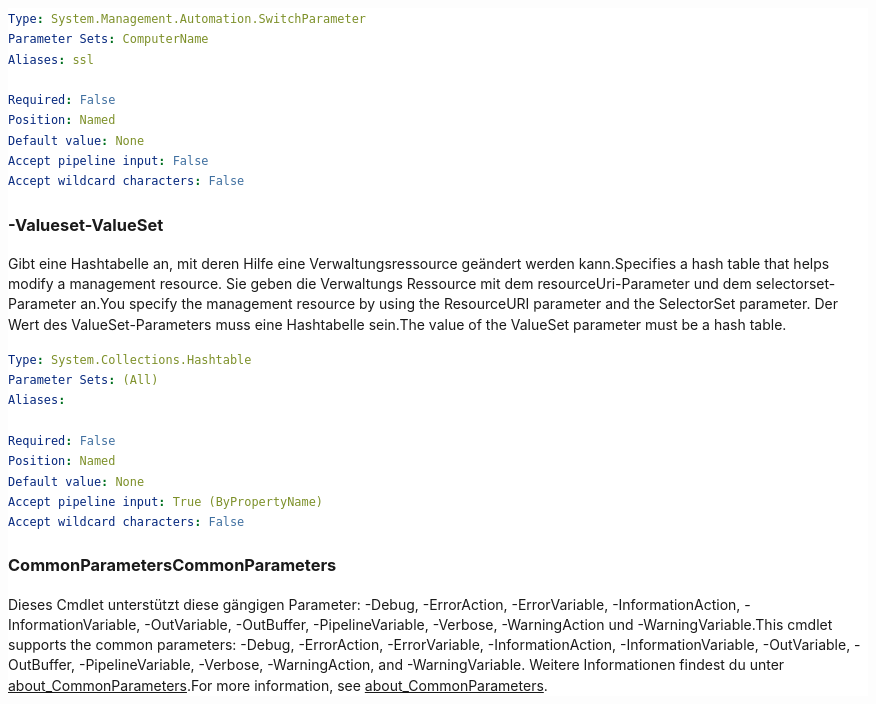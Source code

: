 ```yaml
Type: System.Management.Automation.SwitchParameter
Parameter Sets: ComputerName
Aliases: ssl

Required: False
Position: Named
Default value: None
Accept pipeline input: False
Accept wildcard characters: False
```

### <span data-ttu-id="31736-231">-Valueset</span><span class="sxs-lookup"><span data-stu-id="31736-231">-ValueSet</span></span>

<span data-ttu-id="31736-232">Gibt eine Hashtabelle an, mit deren Hilfe eine Verwaltungsressource geändert werden kann.</span><span class="sxs-lookup"><span data-stu-id="31736-232">Specifies a hash table that helps modify a management resource.</span></span>
<span data-ttu-id="31736-233">Sie geben die Verwaltungs Ressource mit dem resourceUri-Parameter und dem selectorset-Parameter an.</span><span class="sxs-lookup"><span data-stu-id="31736-233">You specify the management resource by using the ResourceURI parameter and the SelectorSet parameter.</span></span>
<span data-ttu-id="31736-234">Der Wert des ValueSet-Parameters muss eine Hashtabelle sein.</span><span class="sxs-lookup"><span data-stu-id="31736-234">The value of the ValueSet parameter must be a hash table.</span></span>

```yaml
Type: System.Collections.Hashtable
Parameter Sets: (All)
Aliases:

Required: False
Position: Named
Default value: None
Accept pipeline input: True (ByPropertyName)
Accept wildcard characters: False
```

### <span data-ttu-id="31736-235">CommonParameters</span><span class="sxs-lookup"><span data-stu-id="31736-235">CommonParameters</span></span>

<span data-ttu-id="31736-236">Dieses Cmdlet unterstützt diese gängigen Parameter: -Debug, -ErrorAction, -ErrorVariable, -InformationAction, -InformationVariable, -OutVariable, -OutBuffer, -PipelineVariable, -Verbose, -WarningAction und -WarningVariable.</span><span class="sxs-lookup"><span data-stu-id="31736-236">This cmdlet supports the common parameters: -Debug, -ErrorAction, -ErrorVariable, -InformationAction, -InformationVariable, -OutVariable, -OutBuffer, -PipelineVariable, -Verbose, -WarningAction, and -WarningVariable.</span></span> <span data-ttu-id="31736-237">Weitere Informationen findest du unter [about_CommonParameters](../Microsoft.PowerShell.Core/About/about_CommonParameters.md).</span><span class="sxs-lookup"><span data-stu-id="31736-237">For more information, see [about_CommonParameters](../Microsoft.PowerShell.Core/About/about_CommonParameters.md).</span></span>
